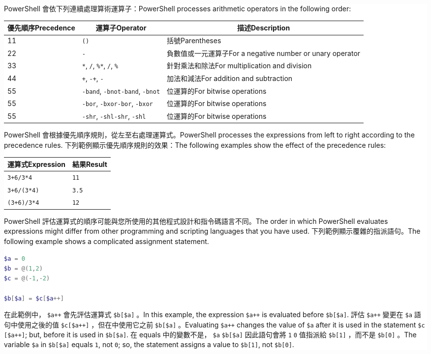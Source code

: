 <span data-ttu-id="eebd5-146">PowerShell 會依下列連續處理算術運算子：</span><span class="sxs-lookup"><span data-stu-id="eebd5-146">PowerShell processes arithmetic operators in the following order:</span></span>

|<span data-ttu-id="eebd5-147">優先順序</span><span class="sxs-lookup"><span data-stu-id="eebd5-147">Precedence</span></span>|<span data-ttu-id="eebd5-148">運算子</span><span class="sxs-lookup"><span data-stu-id="eebd5-148">Operator</span></span>          |<span data-ttu-id="eebd5-149">描述</span><span class="sxs-lookup"><span data-stu-id="eebd5-149">Description</span></span>                            |
|----------|------------------|---------------------------------------|
|<span data-ttu-id="eebd5-150">1</span><span class="sxs-lookup"><span data-stu-id="eebd5-150">1</span></span>         | `()`             |<span data-ttu-id="eebd5-151">括號</span><span class="sxs-lookup"><span data-stu-id="eebd5-151">Parentheses</span></span>                            |
|<span data-ttu-id="eebd5-152">2</span><span class="sxs-lookup"><span data-stu-id="eebd5-152">2</span></span>         | `-`              |<span data-ttu-id="eebd5-153">負數值或一元運算子</span><span class="sxs-lookup"><span data-stu-id="eebd5-153">For a negative number or unary operator</span></span>|
|<span data-ttu-id="eebd5-154">3</span><span class="sxs-lookup"><span data-stu-id="eebd5-154">3</span></span>         | <span data-ttu-id="eebd5-155">`*`, `/`, `%`</span><span class="sxs-lookup"><span data-stu-id="eebd5-155">`*`, `/`, `%`</span></span>    |<span data-ttu-id="eebd5-156">針對乘法和除法</span><span class="sxs-lookup"><span data-stu-id="eebd5-156">For multiplication and division</span></span>        |
|<span data-ttu-id="eebd5-157">4</span><span class="sxs-lookup"><span data-stu-id="eebd5-157">4</span></span>         | <span data-ttu-id="eebd5-158">`+`, `-`</span><span class="sxs-lookup"><span data-stu-id="eebd5-158">`+`, `-`</span></span>         |<span data-ttu-id="eebd5-159">加法和減法</span><span class="sxs-lookup"><span data-stu-id="eebd5-159">For addition and subtraction</span></span>           |
|<span data-ttu-id="eebd5-160">5</span><span class="sxs-lookup"><span data-stu-id="eebd5-160">5</span></span>         | <span data-ttu-id="eebd5-161">`-band`, `-bnot`</span><span class="sxs-lookup"><span data-stu-id="eebd5-161">`-band`, `-bnot`</span></span> |<span data-ttu-id="eebd5-162">位運算的</span><span class="sxs-lookup"><span data-stu-id="eebd5-162">For bitwise operations</span></span>                 |
|<span data-ttu-id="eebd5-163">5</span><span class="sxs-lookup"><span data-stu-id="eebd5-163">5</span></span>         | <span data-ttu-id="eebd5-164">`-bor`, `-bxor`</span><span class="sxs-lookup"><span data-stu-id="eebd5-164">`-bor`, `-bxor`</span></span>  |<span data-ttu-id="eebd5-165">位運算的</span><span class="sxs-lookup"><span data-stu-id="eebd5-165">For bitwise operations</span></span>                 |
|<span data-ttu-id="eebd5-166">5</span><span class="sxs-lookup"><span data-stu-id="eebd5-166">5</span></span>         | <span data-ttu-id="eebd5-167">`-shr`, `-shl`</span><span class="sxs-lookup"><span data-stu-id="eebd5-167">`-shr`, `-shl`</span></span>   |<span data-ttu-id="eebd5-168">位運算的</span><span class="sxs-lookup"><span data-stu-id="eebd5-168">For bitwise operations</span></span>                 |

<span data-ttu-id="eebd5-169">PowerShell 會根據優先順序規則，從左至右處理運算式。</span><span class="sxs-lookup"><span data-stu-id="eebd5-169">PowerShell processes the expressions from left to right according to the precedence rules.</span></span> <span data-ttu-id="eebd5-170">下列範例顯示優先順序規則的效果：</span><span class="sxs-lookup"><span data-stu-id="eebd5-170">The following examples show the effect of the precedence rules:</span></span>

|<span data-ttu-id="eebd5-171">運算式</span><span class="sxs-lookup"><span data-stu-id="eebd5-171">Expression</span></span> |<span data-ttu-id="eebd5-172">結果</span><span class="sxs-lookup"><span data-stu-id="eebd5-172">Result</span></span>|
|-----------|------|
|`3+6/3*4`  |`11`  |
|`3+6/(3*4)`|`3.5` |
|`(3+6)/3*4`|`12`  |

<span data-ttu-id="eebd5-173">PowerShell 評估運算式的順序可能與您所使用的其他程式設計和指令碼語言不同。</span><span class="sxs-lookup"><span data-stu-id="eebd5-173">The order in which PowerShell evaluates expressions might differ from other programming and scripting languages that you have used.</span></span> <span data-ttu-id="eebd5-174">下列範例顯示覆雜的指派語句。</span><span class="sxs-lookup"><span data-stu-id="eebd5-174">The following example shows a complicated assignment statement.</span></span>

```powershell
$a = 0
$b = @(1,2)
$c = @(-1,-2)

$b[$a] = $c[$a++]
```

<span data-ttu-id="eebd5-175">在此範例中， `$a++` 會先評估運算式 `$b[$a]` 。</span><span class="sxs-lookup"><span data-stu-id="eebd5-175">In this example, the expression `$a++` is evaluated before `$b[$a]`.</span></span>
<span data-ttu-id="eebd5-176">評估 `$a++` 變更在 `$a` 語句中使用之後的值 `$c[$a++]` ，但在中使用它之前 `$b[$a]` 。</span><span class="sxs-lookup"><span data-stu-id="eebd5-176">Evaluating `$a++` changes the value of `$a` after it is used in the statement `$c[$a++]`; but, before it is used in `$b[$a]`.</span></span> <span data-ttu-id="eebd5-177">在 equals 中的變數不是， `$a` `$b[$a]` 因此語句會將 `1` `0` 值指派給 `$b[1]` ，而不是 `$b[0]` 。</span><span class="sxs-lookup"><span data-stu-id="eebd5-177">The variable `$a` in `$b[$a]` equals `1`, not `0`; so, the statement assigns a value to `$b[1]`, not `$b[0]`.</span></span>
